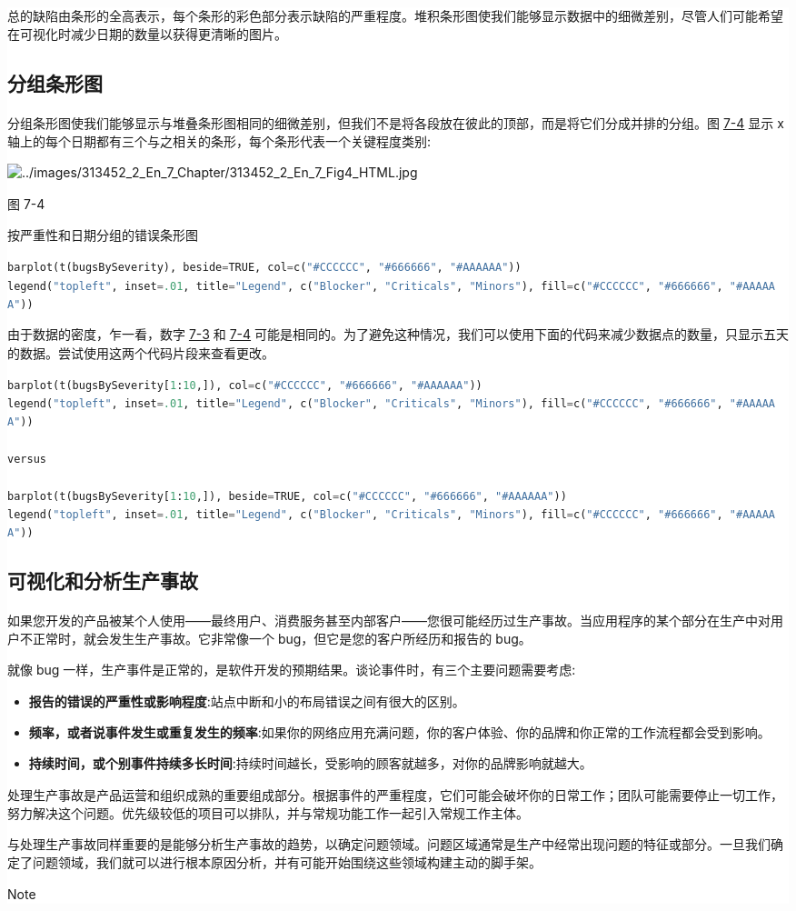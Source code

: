 总的缺陷由条形的全高表示，每个条形的彩色部分表示缺陷的严重程度。堆积条形图使我们能够显示数据中的细微差别，尽管人们可能希望在可视化时减少日期的数量以获得更清晰的图片。

## 分组条形图

分组条形图使我们能够显示与堆叠条形图相同的细微差别，但我们不是将各段放在彼此的顶部，而是将它们分成并排的分组。图 [7-4](#Fig4) 显示 x 轴上的每个日期都有三个与之相关的条形，每个条形代表一个关键程度类别:

![../images/313452_2_En_7_Chapter/313452_2_En_7_Fig4_HTML.jpg](../images/313452_2_En_7_Chapter/313452_2_En_7_Fig4_HTML.jpg)

图 7-4

按严重性和日期分组的错误条形图

```py
barplot(t(bugsBySeverity), beside=TRUE, col=c("#CCCCCC", "#666666", "#AAAAAA"))
legend("topleft", inset=.01, title="Legend", c("Blocker", "Criticals", "Minors"), fill=c("#CCCCCC", "#666666", "#AAAAAA"))

```

由于数据的密度，乍一看，数字 [7-3](#Fig3) 和 [7-4](#Fig4) 可能是相同的。为了避免这种情况，我们可以使用下面的代码来减少数据点的数量，只显示五天的数据。尝试使用这两个代码片段来查看更改。

```py
barplot(t(bugsBySeverity[1:10,]), col=c("#CCCCCC", "#666666", "#AAAAAA"))
legend("topleft", inset=.01, title="Legend", c("Blocker", "Criticals", "Minors"), fill=c("#CCCCCC", "#666666", "#AAAAAA"))

versus

barplot(t(bugsBySeverity[1:10,]), beside=TRUE, col=c("#CCCCCC", "#666666", "#AAAAAA"))
legend("topleft", inset=.01, title="Legend", c("Blocker", "Criticals", "Minors"), fill=c("#CCCCCC", "#666666", "#AAAAAA"))

```

## 可视化和分析生产事故

如果您开发的产品被某个人使用——最终用户、消费服务甚至内部客户——您很可能经历过生产事故。当应用程序的某个部分在生产中对用户不正常时，就会发生生产事故。它非常像一个 bug，但它是您的客户所经历和报告的 bug。

就像 bug 一样，生产事件是正常的，是软件开发的预期结果。谈论事件时，有三个主要问题需要考虑:

*   **报告的错误的严重性或影响程度**:站点中断和小的布局错误之间有很大的区别。

*   **频率，或者说事件发生或重复发生的频率**:如果你的网络应用充满问题，你的客户体验、你的品牌和你正常的工作流程都会受到影响。

*   **持续时间，或个别事件持续多长时间**:持续时间越长，受影响的顾客就越多，对你的品牌影响就越大。

处理生产事故是产品运营和组织成熟的重要组成部分。根据事件的严重程度，它们可能会破坏你的日常工作；团队可能需要停止一切工作，努力解决这个问题。优先级较低的项目可以排队，并与常规功能工作一起引入常规工作主体。

与处理生产事故同样重要的是能够分析生产事故的趋势，以确定问题领域。问题区域通常是生产中经常出现问题的特征或部分。一旦我们确定了问题领域，我们就可以进行根本原因分析，并有可能开始围绕这些领域构建主动的脚手架。

Note
